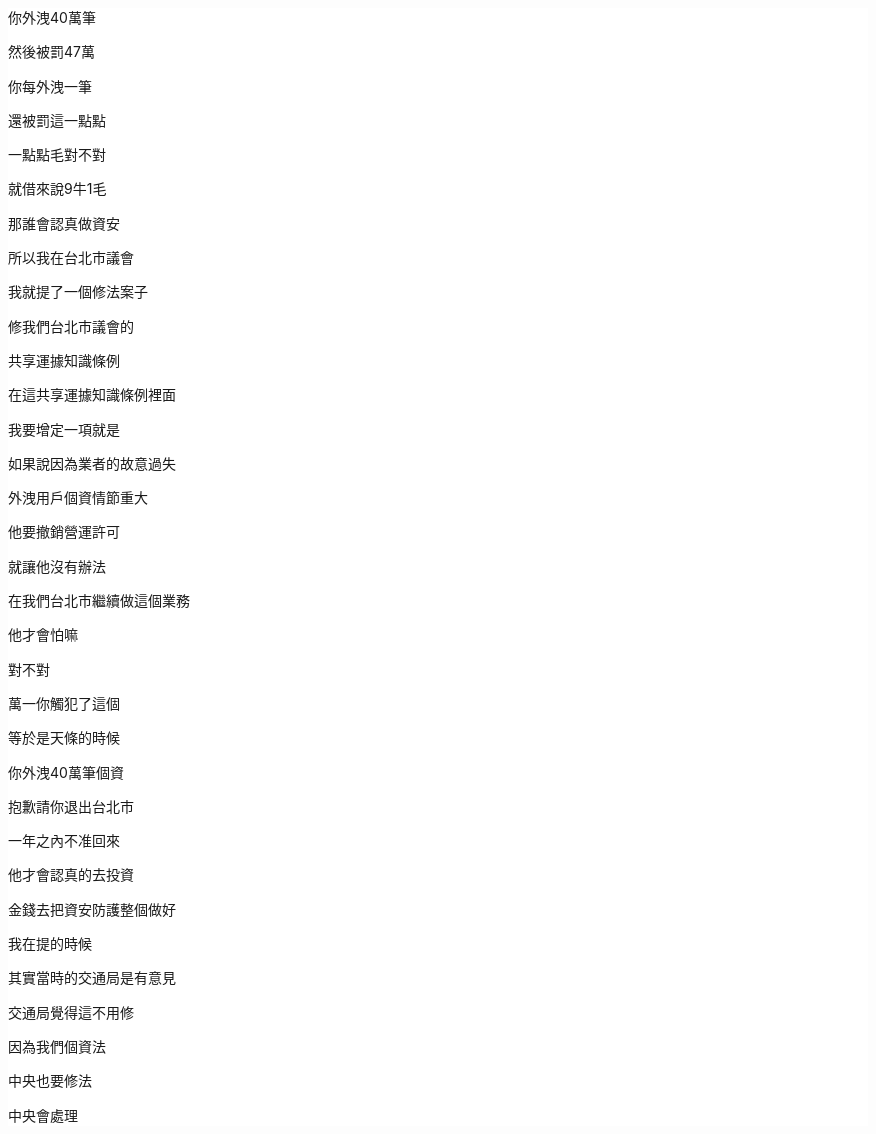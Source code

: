 你外洩40萬筆

然後被罰47萬

你每外洩一筆

還被罰這一點點

一點點毛對不對

就借來說9牛1毛

那誰會認真做資安

所以我在台北市議會

我就提了一個修法案子

修我們台北市議會的

共享運據知識條例

在這共享運據知識條例裡面

我要增定一項就是

如果說因為業者的故意過失

外洩用戶個資情節重大

他要撤銷營運許可

就讓他沒有辦法

在我們台北市繼續做這個業務

他才會怕嘛

對不對

萬一你觸犯了這個

等於是天條的時候

你外洩40萬筆個資

抱歉請你退出台北市

一年之內不准回來

他才會認真的去投資

金錢去把資安防護整個做好

我在提的時候

其實當時的交通局是有意見

交通局覺得這不用修

因為我們個資法

中央也要修法

中央會處理
